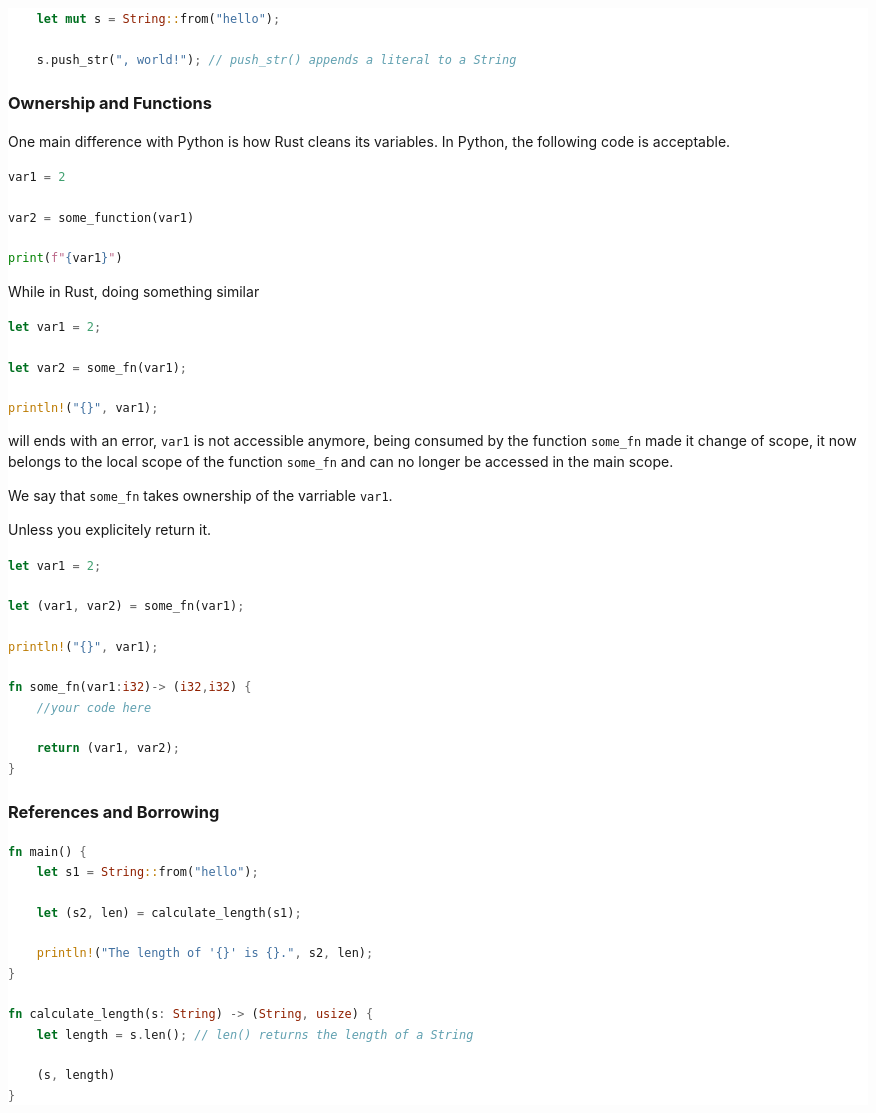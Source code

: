 ```rust
    let mut s = String::from("hello");

    s.push_str(", world!"); // push_str() appends a literal to a String
```

### Ownership and Functions

One main difference with Python is how Rust cleans its variables. In Python, the following code is acceptable.

```python
var1 = 2

var2 = some_function(var1)

print(f"{var1}")
```
While in Rust, doing something similar

```rust
let var1 = 2;

let var2 = some_fn(var1);

println!("{}", var1);
```
will ends with an error, `var1` is not accessible anymore, being consumed by the function `some_fn` made it change of scope, it now belongs to the local scope of the function `some_fn` and can no longer be accessed in the main scope.

We say that `some_fn` takes ownership of the varriable `var1`.

Unless you explicitely return it.

```rust
let var1 = 2;

let (var1, var2) = some_fn(var1);

println!("{}", var1);

fn some_fn(var1:i32)-> (i32,i32) {
    //your code here

    return (var1, var2);
}
```

### References and Borrowing

```rust
fn main() {
    let s1 = String::from("hello");

    let (s2, len) = calculate_length(s1);

    println!("The length of '{}' is {}.", s2, len);
}

fn calculate_length(s: String) -> (String, usize) {
    let length = s.len(); // len() returns the length of a String

    (s, length)
}
```
